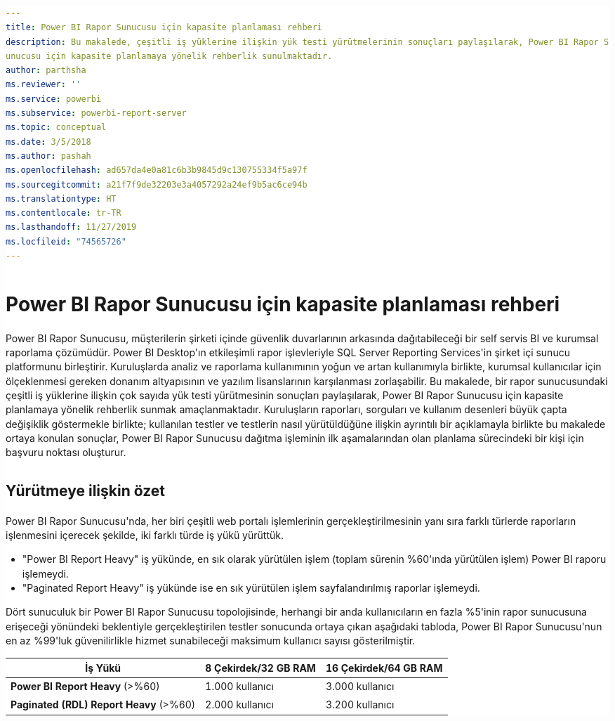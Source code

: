 ```yaml
---
title: Power BI Rapor Sunucusu için kapasite planlaması rehberi
description: Bu makalede, çeşitli iş yüklerine ilişkin yük testi yürütmelerinin sonuçları paylaşılarak, Power BI Rapor Sunucusu için kapasite planlamaya yönelik rehberlik sunulmaktadır.
author: parthsha
ms.reviewer: ''
ms.service: powerbi
ms.subservice: powerbi-report-server
ms.topic: conceptual
ms.date: 3/5/2018
ms.author: pashah
ms.openlocfilehash: ad657da4e0a81c6b3b9845d9c130755334f5a97f
ms.sourcegitcommit: a21f7f9de32203e3a4057292a24ef9b5ac6ce94b
ms.translationtype: HT
ms.contentlocale: tr-TR
ms.lasthandoff: 11/27/2019
ms.locfileid: "74565726"
---
```

# <a name="capacity-planning-guidance-for-power-bi-report-server"></a>Power BI Rapor Sunucusu için kapasite planlaması rehberi
Power BI Rapor Sunucusu, müşterilerin şirketi içinde güvenlik duvarlarının arkasında dağıtabileceği bir self servis BI ve kurumsal raporlama çözümüdür. Power BI Desktop'ın etkileşimli rapor işlevleriyle SQL Server Reporting Services'in şirket içi sunucu platformunu birleştirir. Kuruluşlarda analiz ve raporlama kullanımının yoğun ve artan kullanımıyla birlikte, kurumsal kullanıcılar için ölçeklenmesi gereken donanım altyapısının ve yazılım lisanslarının karşılanması zorlaşabilir. Bu makalede, bir rapor sunucusundaki çeşitli iş yüklerine ilişkin çok sayıda yük testi yürütmesinin sonuçları paylaşılarak, Power BI Rapor Sunucusu için kapasite planlamaya yönelik rehberlik sunmak amaçlanmaktadır. Kuruluşların raporları, sorguları ve kullanım desenleri büyük çapta değişiklik göstermekle birlikte; kullanılan testler ve testlerin nasıl yürütüldüğüne ilişkin ayrıntılı bir açıklamayla birlikte bu makalede ortaya konulan sonuçlar, Power BI Rapor Sunucusu dağıtma işleminin ilk aşamalarından olan planlama sürecindeki bir kişi için başvuru noktası oluşturur.

## <a name="executive-summary"></a>Yürütmeye ilişkin özet
Power BI Rapor Sunucusu'nda, her biri çeşitli web portalı işlemlerinin gerçekleştirilmesinin yanı sıra farklı türlerde raporların işlenmesini içerecek şekilde, iki farklı türde iş yükü yürüttük. 

* "Power BI Report Heavy" iş yükünde, en sık olarak yürütülen işlem (toplam sürenin %60'ında yürütülen işlem) Power BI raporu işlemeydi.
* "Paginated Report Heavy" iş yükünde ise en sık yürütülen işlem sayfalandırılmış raporlar işlemeydi.

Dört sunuculuk bir Power BI Rapor Sunucusu topolojisinde, herhangi bir anda kullanıcıların en fazla %5'inin rapor sunucusuna erişeceği yönündeki beklentiyle gerçekleştirilen testler sonucunda ortaya çıkan aşağıdaki tabloda, Power BI Rapor Sunucusu'nun en az %99'luk güvenilirlikle hizmet sunabileceği maksimum kullanıcı sayısı gösterilmiştir. 

| İş Yükü | 8 Çekirdek/32 GB RAM | 16 Çekirdek/64 GB RAM |
| --- | --- | --- |
| **Power BI Report Heavy** (>%60) |1\.000 kullanıcı |3\.000 kullanıcı |
| **Paginated (RDL) Report Heavy** (>%60) |2\.000 kullanıcı |3\.200 kullanıcı |

